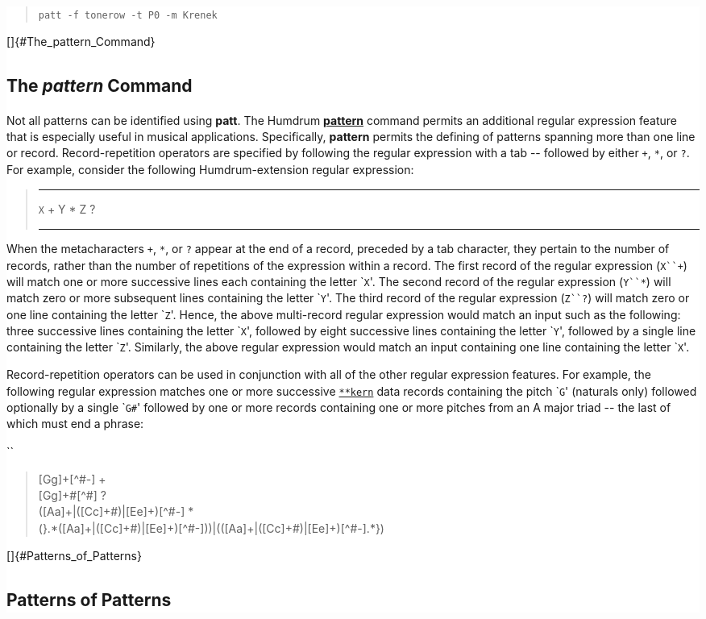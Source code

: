 > `patt -f tonerow -t P0 -m Krenek`

[]{#The_pattern_Command}

The *pattern* Command
---------------------

Not all patterns can be identified using **patt**. The Humdrum
[**pattern**](commands/pattern.html) command permits an additional
regular expression feature that is especially useful in musical
applications. Specifically, **pattern** permits the defining of patterns
spanning more than one line or record. Record-repetition operators are
specified by following the regular expression with a tab \-- followed by
either `+`, `*`, or `?`. For example, consider the following
Humdrum-extension regular expression:

>   ----- -- -- ----
>   `X`         \+
>   Y           \*
>   Z           ?
>   ----- -- -- ----
>
When the metacharacters `+`, `*`, or `?` appear at the end of a record,
preceded by a tab character, they pertain to the number of records,
rather than the number of repetitions of the expression within a record.
The first record of the regular expression (`X``+`) will match one or
more successive lines each containing the letter \``X`\'. The second
record of the regular expression (`Y``*`) will match zero or more
subsequent lines containing the letter \``Y`\'. The third record of the
regular expression (`Z``?`) will match zero or one line containing the
letter \``Z`\'. Hence, the above multi-record regular expression would
match an input such as the following: three successive lines containing
the letter \``X`\', followed by eight successive lines containing the
letter \``Y`\', followed by a single line containing the letter \``Z`\'.
Similarly, the above regular expression would match an input containing
one line containing the letter \``X`\'.

Record-repetition operators can be used in conjunction with all of the
other regular expression features. For example, the following regular
expression matches one or more successive
[`**kern`](representations/kern.rep.html) data records containing the
pitch \``G`\' (naturals only) followed optionally by a single \``G#`\'
followed by one or more records containing one or more pitches from an A
major triad \-- the last of which must end a phrase:

``

> \[Gg\]+\[\^\#-\] +\
> \[Gg\]+\#\[\^\#\] ?\
> (\[Aa\]+\|(\[Cc\]+\#)\|\[Ee\]+)\[\^\#-\] \*\
> (}.\*(\[Aa\]+\|(\[Cc\]+\#)\|\[Ee\]+)\[\^\#-\]))\|((\[Aa\]+\|(\[Cc\]+\#)\|\[Ee\]+)\[\^\#-\].\*})

[]{#Patterns_of_Patterns}

Patterns of Patterns
--------------------
